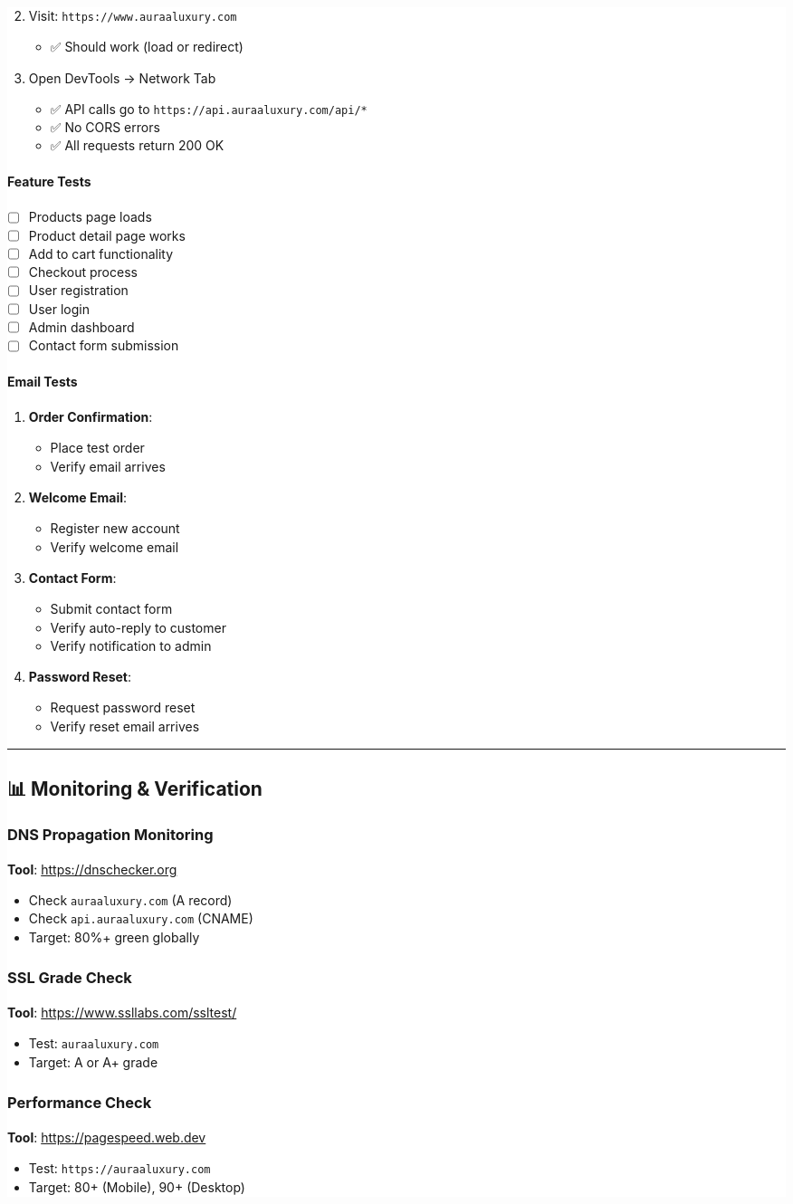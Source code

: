 2. Visit: `https://www.auraaluxury.com`
   - ✅ Should work (load or redirect)

3. Open DevTools → Network Tab
   - ✅ API calls go to `https://api.auraaluxury.com/api/*`
   - ✅ No CORS errors
   - ✅ All requests return 200 OK

#### Feature Tests
- [ ] Products page loads
- [ ] Product detail page works
- [ ] Add to cart functionality
- [ ] Checkout process
- [ ] User registration
- [ ] User login
- [ ] Admin dashboard
- [ ] Contact form submission

#### Email Tests
1. **Order Confirmation**:
   - Place test order
   - Verify email arrives

2. **Welcome Email**:
   - Register new account
   - Verify welcome email

3. **Contact Form**:
   - Submit contact form
   - Verify auto-reply to customer
   - Verify notification to admin

4. **Password Reset**:
   - Request password reset
   - Verify reset email arrives

---

## 📊 Monitoring & Verification

### DNS Propagation Monitoring
**Tool**: https://dnschecker.org
- Check `auraaluxury.com` (A record)
- Check `api.auraaluxury.com` (CNAME)
- Target: 80%+ green globally

### SSL Grade Check
**Tool**: https://www.ssllabs.com/ssltest/
- Test: `auraaluxury.com`
- Target: A or A+ grade

### Performance Check
**Tool**: https://pagespeed.web.dev
- Test: `https://auraaluxury.com`
- Target: 80+ (Mobile), 90+ (Desktop)
